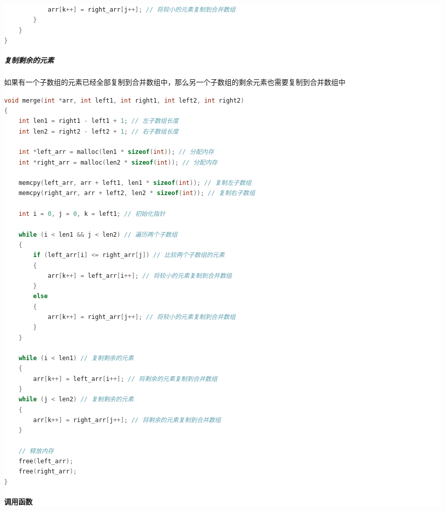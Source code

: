 ```c
            arr[k++] = right_arr[j++]; // 将较小的元素复制到合并数组
        }
    }
}
```

##### 复制剩余的元素

如果有一个子数组的元素已经全部复制到合并数组中，那么另一个子数组的剩余元素也需要复制到合并数组中

```c
void merge(int *arr, int left1, int right1, int left2, int right2)
{
    int len1 = right1 - left1 + 1; // 左子数组长度
    int len2 = right2 - left2 + 1; // 右子数组长度

    int *left_arr = malloc(len1 * sizeof(int)); // 分配内存
    int *right_arr = malloc(len2 * sizeof(int)); // 分配内存

    memcpy(left_arr, arr + left1, len1 * sizeof(int)); // 复制左子数组
    memcpy(right_arr, arr + left2, len2 * sizeof(int)); // 复制右子数组

    int i = 0, j = 0, k = left1; // 初始化指针

    while (i < len1 && j < len2) // 遍历两个子数组
    {
        if (left_arr[i] <= right_arr[j]) // 比较两个子数组的元素
        {
            arr[k++] = left_arr[i++]; // 将较小的元素复制到合并数组
        }
        else
        {
            arr[k++] = right_arr[j++]; // 将较小的元素复制到合并数组
        }
    }

    while (i < len1) // 复制剩余的元素
    {
        arr[k++] = left_arr[i++]; // 将剩余的元素复制到合并数组
    }
    while (j < len2) // 复制剩余的元素
    {
        arr[k++] = right_arr[j++]; // 将剩余的元素复制到合并数组
    }

    // 释放内存
    free(left_arr);
    free(right_arr);
}
```

#### 调用函数

